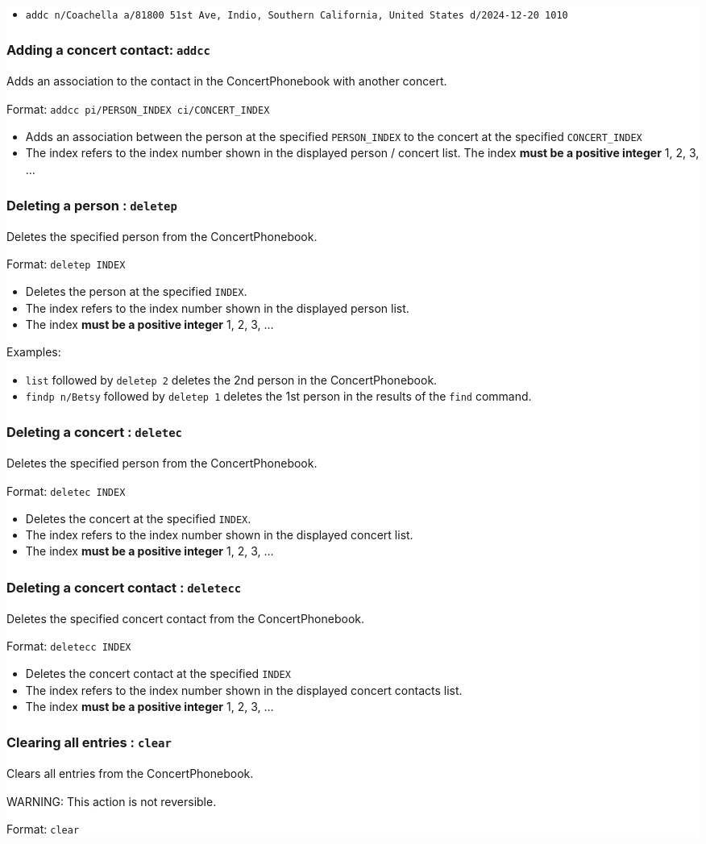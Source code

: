 - `addc n/Coachella a/81800 51st Ave, Indio, Southern California, United States d/2024-12-20 1010`

### Adding a concert contact: `addcc`

Adds an association to the contact in the ConcertPhonebook with another concert.

Format: `addcc pi/PERSON_INDEX ci/CONCERT_INDEX`

- Adds an association between the person at the specified `PERSON_INDEX` to the concert at the specified `CONCERT_INDEX`
- The index refers to the index number shown in the displayed person / concert list. The index **must be a positive
  integer** 1, 2, 3, …​

### Deleting a person : `deletep`

Deletes the specified person from the ConcertPhonebook.

Format: `deletep INDEX`

- Deletes the person at the specified `INDEX`.
- The index refers to the index number shown in the displayed person list.
- The index **must be a positive integer** 1, 2, 3, …​

Examples:

- `list` followed by `deletep 2` deletes the 2nd person in the ConcertPhonebook.
- `findp n/Betsy` followed by `deletep 1` deletes the 1st person in the results of the `find` command.

### Deleting a concert : `deletec`

Deletes the specified person from the ConcertPhonebook.

Format: `deletec INDEX`

- Deletes the concert at the specified `INDEX`.
- The index refers to the index number shown in the displayed concert list.
- The index **must be a positive integer** 1, 2, 3, …​

### Deleting a concert contact : `deletecc`

Deletes the specified concert contact from the ConcertPhonebook.

Format: `deletecc INDEX`

- Deletes the concert contact at the specified `INDEX`
- The index refers to the index number shown in the displayed concert contacts list.
- The index **must be a positive integer** 1, 2, 3, …​

### Clearing all entries : `clear`

Clears all entries from the ConcertPhonebook.

WARNING: This action is not reversible.

Format: `clear`
